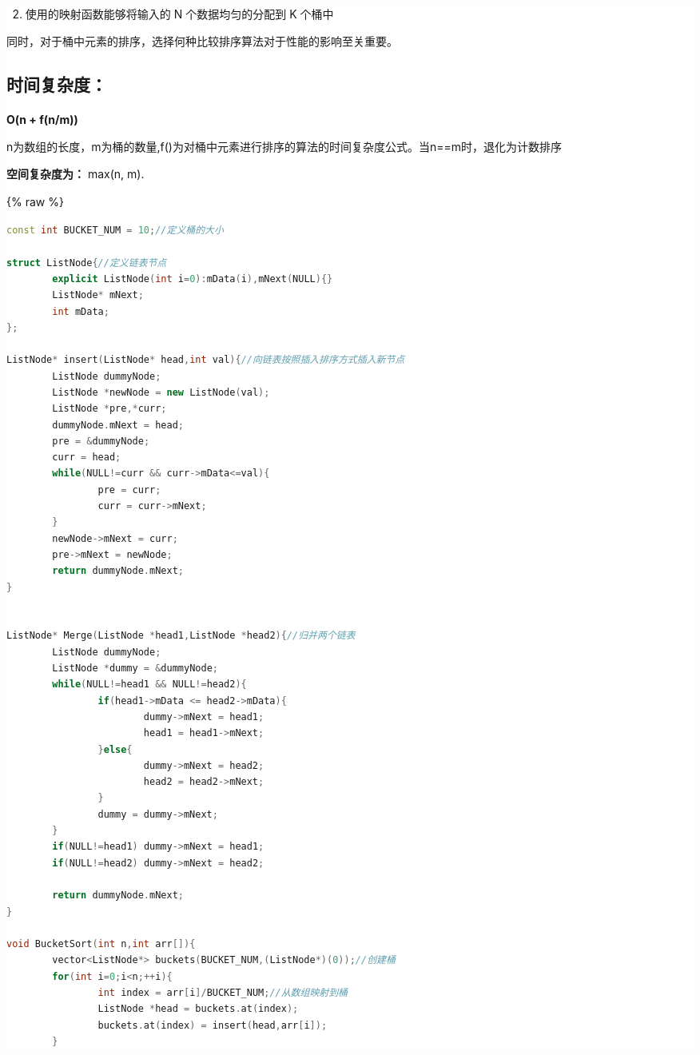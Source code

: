 2. 使用的映射函数能够将输入的 N 个数据均匀的分配到 K 个桶中

同时，对于桶中元素的排序，选择何种比较排序算法对于性能的影响至关重要。

## 时间复杂度：

**O(n + f(n/m))**

n为数组的长度，m为桶的数量,f()为对桶中元素进行排序的算法的时间复杂度公式。当n==m时，退化为计数排序

**空间复杂度为：** max(n, m).

{% raw %}
```cpp
const int BUCKET_NUM = 10;//定义桶的大小

struct ListNode{//定义链表节点
        explicit ListNode(int i=0):mData(i),mNext(NULL){}
        ListNode* mNext;
        int mData;
};

ListNode* insert(ListNode* head,int val){//向链表按照插入排序方式插入新节点
        ListNode dummyNode;
        ListNode *newNode = new ListNode(val);
        ListNode *pre,*curr;
        dummyNode.mNext = head;
        pre = &dummyNode;
        curr = head;
        while(NULL!=curr && curr->mData<=val){
                pre = curr;
                curr = curr->mNext;
        }
        newNode->mNext = curr;
        pre->mNext = newNode;
        return dummyNode.mNext;
}


ListNode* Merge(ListNode *head1,ListNode *head2){//归并两个链表
        ListNode dummyNode;
        ListNode *dummy = &dummyNode;
        while(NULL!=head1 && NULL!=head2){
                if(head1->mData <= head2->mData){
                        dummy->mNext = head1;
                        head1 = head1->mNext;
                }else{
                        dummy->mNext = head2;
                        head2 = head2->mNext;
                }
                dummy = dummy->mNext;
        }
        if(NULL!=head1) dummy->mNext = head1;
        if(NULL!=head2) dummy->mNext = head2;
       
        return dummyNode.mNext;
}

void BucketSort(int n,int arr[]){
        vector<ListNode*> buckets(BUCKET_NUM,(ListNode*)(0));//创建桶
        for(int i=0;i<n;++i){
                int index = arr[i]/BUCKET_NUM;//从数组映射到桶
                ListNode *head = buckets.at(index);
                buckets.at(index) = insert(head,arr[i]);
        }
```